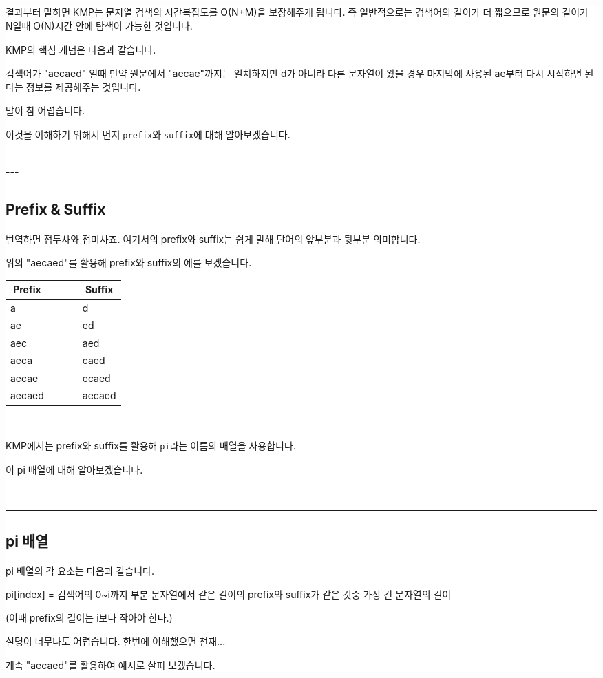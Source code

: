 결과부터 말하면 KMP는 문자열 검색의 시간복잡도를 O(N+M)을 보장해주게 됩니다. 즉 일반적으로는 검색어의 길이가 더 짧으므로 원문의 길이가 N일때 O(N)시간 안에 탐색이 가능한 것입니다.

KMP의 핵심 개념은 다음과 같습니다.

검색어가 "aecaed" 일때 만약 원문에서 "aecae"까지는 일치하지만 d가 아니라 다른 문자열이 왔을 경우 마지막에 사용된 ae부터 다시 시작하면 된다는 정보를 제공해주는 것입니다.

말이 참 어렵습니다.

이것을 이해하기 위해서 먼저 `prefix`와 `suffix`에 대해 알아보겠습니다.

<br>---

## Prefix & Suffix

번역하면 접두사와 접미사죠. 여기서의 prefix와 suffix는 쉽게 말해 단어의 앞부분과 뒷부분 의미합니다.

위의 "aecaed"를 활용해 prefix와 suffix의 예를 보겠습니다.

| Prefix |      |      |      | Suffix |
| ------ | ---- | ---- | ---- | ------ |
| a      |      |      |      | d      |
| ae     |      |      |      | ed     |
| aec    |      |      |      | aed    |
| aeca   |      |      |      | caed   |
| aecae  |      |      |      | ecaed  |
| aecaed |      |      |      | aecaed |

<br>

KMP에서는 prefix와 suffix를 활용해 `pi`라는 이름의 배열을 사용합니다.

이 pi 배열에 대해 알아보겠습니다.

<br>

---

## pi 배열

pi 배열의 각 요소는 다음과 같습니다.

pi[index] = 검색어의 0~i까지 부분 문자열에서 같은 길이의 prefix와 suffix가 같은 것중 가장 긴 문자열의 길이

(이때 prefix의 길이는 i보다 작아야 한다.)

설명이 너무나도 어렵습니다. 한번에 이해했으면 천재...

계속 "aecaed"를 활용하여 예시로 살펴 보겠습니다.
